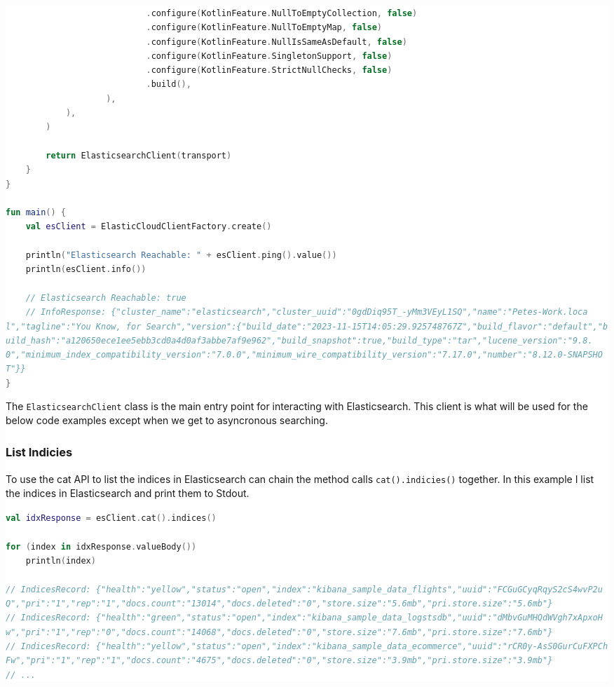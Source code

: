 ```kotlin
                            .configure(KotlinFeature.NullToEmptyCollection, false)
                            .configure(KotlinFeature.NullToEmptyMap, false)
                            .configure(KotlinFeature.NullIsSameAsDefault, false)
                            .configure(KotlinFeature.SingletonSupport, false)
                            .configure(KotlinFeature.StrictNullChecks, false)
                            .build(),
                    ),
            ),
        )

        return ElasticsearchClient(transport)
    }
}

fun main() {
    val esClient = ElasticCloudClientFactory.create()

    println("Elasticsearch Reachable: " + esClient.ping().value())
    println(esClient.info())

    // Elasticsearch Reachable: true
    // InfoResponse: {"cluster_name":"elasticsearch","cluster_uuid":"0gdDiq95T_-yMm3VEyL1SQ","name":"Petes-Work.local","tagline":"You Know, for Search","version":{"build_date":"2023-11-15T14:05:29.925748767Z","build_flavor":"default","build_hash":"a120650ece1ee5ebb3cd0a4d0af3abbe7af9e962","build_snapshot":true,"build_type":"tar","lucene_version":"9.8.0","minimum_index_compatibility_version":"7.0.0","minimum_wire_compatibility_version":"7.17.0","number":"8.12.0-SNAPSHOT"}}
}
```

The `ElasticsearchClient` class is the main entry point for interacting with Elasticsearch. This client is what will be used for the below code examples except when we get to asyncronous searching.

### List Indicies

To use the cat API to list the indices in Elasticsearch can chain the method calls `cat().indicies()` together. In this example I list the indices in Elasticsearch and print them to Stdout.

```kotlin
val idxResponse = esClient.cat().indices()

for (index in idxResponse.valueBody())
    println(index)

// IndicesRecord: {"health":"yellow","status":"open","index":"kibana_sample_data_flights","uuid":"FCGuGCyqRqyS2cS4wvP2uQ","pri":"1","rep":"1","docs.count":"13014","docs.deleted":"0","store.size":"5.6mb","pri.store.size":"5.6mb"}
// IndicesRecord: {"health":"green","status":"open","index":"kibana_sample_data_logstsdb","uuid":"dMbvGuMHQdWVgh7xApxoHw","pri":"1","rep":"0","docs.count":"14068","docs.deleted":"0","store.size":"7.6mb","pri.store.size":"7.6mb"}
// IndicesRecord: {"health":"yellow","status":"open","index":"kibana_sample_data_ecommerce","uuid":"rCR0y-AsS0GurCuFXPChFw","pri":"1","rep":"1","docs.count":"4675","docs.deleted":"0","store.size":"3.9mb","pri.store.size":"3.9mb"}
// ...
```

